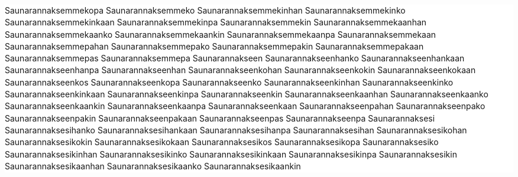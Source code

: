Saunarannaksemmekopa
Saunarannaksemmeko
Saunarannaksemmekinhan
Saunarannaksemmekinko
Saunarannaksemmekinkaan
Saunarannaksemmekinpa
Saunarannaksemmekin
Saunarannaksemmekaanhan
Saunarannaksemmekaanko
Saunarannaksemmekaankin
Saunarannaksemmekaanpa
Saunarannaksemmekaan
Saunarannaksemmepahan
Saunarannaksemmepako
Saunarannaksemmepakin
Saunarannaksemmepakaan
Saunarannaksemmepas
Saunarannaksemmepa
Saunarannakseen
Saunarannakseenhanko
Saunarannakseenhankaan
Saunarannakseenhanpa
Saunarannakseenhan
Saunarannakseenkohan
Saunarannakseenkokin
Saunarannakseenkokaan
Saunarannakseenkos
Saunarannakseenkopa
Saunarannakseenko
Saunarannakseenkinhan
Saunarannakseenkinko
Saunarannakseenkinkaan
Saunarannakseenkinpa
Saunarannakseenkin
Saunarannakseenkaanhan
Saunarannakseenkaanko
Saunarannakseenkaankin
Saunarannakseenkaanpa
Saunarannakseenkaan
Saunarannakseenpahan
Saunarannakseenpako
Saunarannakseenpakin
Saunarannakseenpakaan
Saunarannakseenpas
Saunarannakseenpa
Saunarannaksesi
Saunarannaksesihanko
Saunarannaksesihankaan
Saunarannaksesihanpa
Saunarannaksesihan
Saunarannaksesikohan
Saunarannaksesikokin
Saunarannaksesikokaan
Saunarannaksesikos
Saunarannaksesikopa
Saunarannaksesiko
Saunarannaksesikinhan
Saunarannaksesikinko
Saunarannaksesikinkaan
Saunarannaksesikinpa
Saunarannaksesikin
Saunarannaksesikaanhan
Saunarannaksesikaanko
Saunarannaksesikaankin
